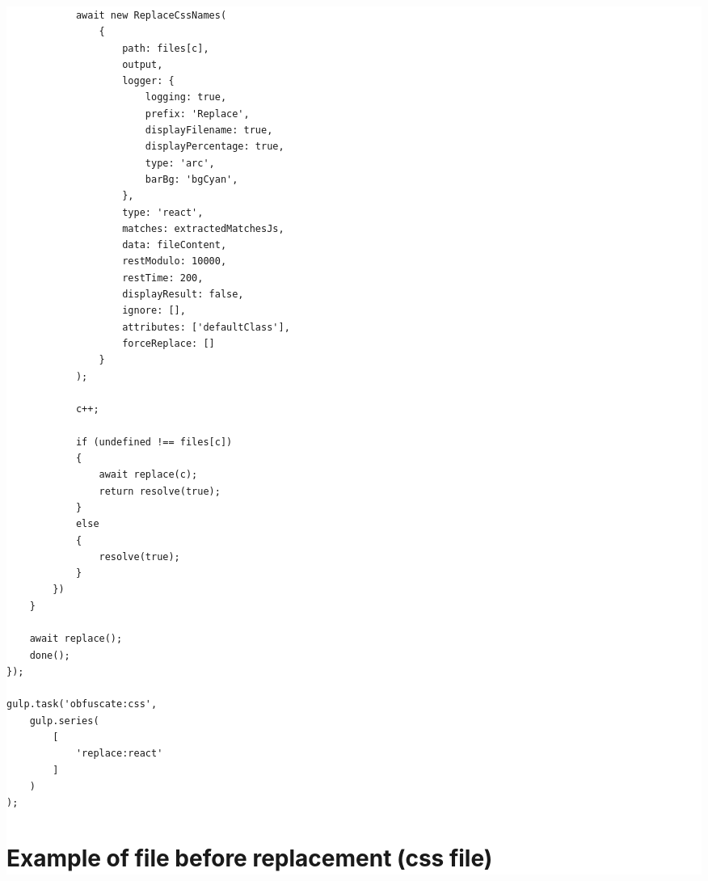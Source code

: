                 await new ReplaceCssNames(
                    {
                        path: files[c],
                        output,
                        logger: {
                            logging: true,
                            prefix: 'Replace',
                            displayFilename: true,
                            displayPercentage: true,
                            type: 'arc',
                            barBg: 'bgCyan',
                        },
                        type: 'react',
                        matches: extractedMatchesJs,
                        data: fileContent,
                        restModulo: 10000, 
                        restTime: 200, 
                        displayResult: false,
                        ignore: [],
                        attributes: ['defaultClass'],
                        forceReplace: []
                    }
                );

                c++;
        
                if (undefined !== files[c]) 
                {
                    await replace(c);
                    return resolve(true);
                }
                else 
                {
                    resolve(true);
                }
            })
        }

        await replace();
        done();
    });

    gulp.task('obfuscate:css',
        gulp.series(
            [
                'replace:react'
            ]
        )
    );

# Example of file before replacement (css file)

